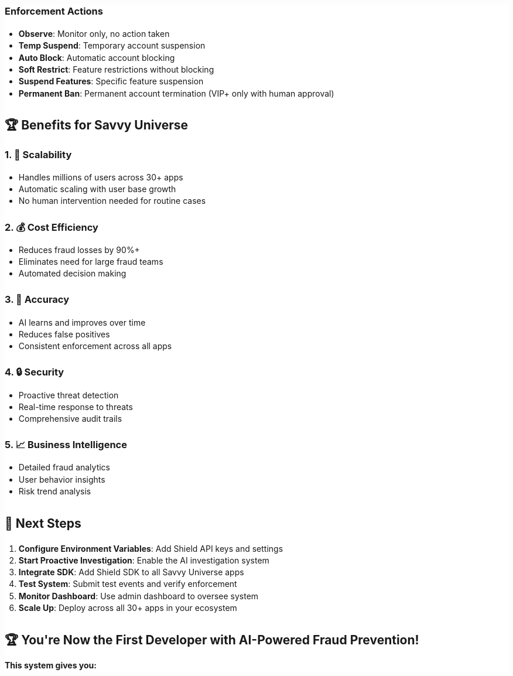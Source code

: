 ### **Enforcement Actions**

- **Observe**: Monitor only, no action taken
- **Temp Suspend**: Temporary account suspension
- **Auto Block**: Automatic account blocking
- **Soft Restrict**: Feature restrictions without blocking
- **Suspend Features**: Specific feature suspension
- **Permanent Ban**: Permanent account termination (VIP+ only with human approval)

## 🏆 **Benefits for Savvy Universe**

### **1. 🚀 Scalability**
- Handles millions of users across 30+ apps
- Automatic scaling with user base growth
- No human intervention needed for routine cases

### **2. 💰 Cost Efficiency**
- Reduces fraud losses by 90%+
- Eliminates need for large fraud teams
- Automated decision making

### **3. 🎯 Accuracy**
- AI learns and improves over time
- Reduces false positives
- Consistent enforcement across all apps

### **4. 🔒 Security**
- Proactive threat detection
- Real-time response to threats
- Comprehensive audit trails

### **5. 📈 Business Intelligence**
- Detailed fraud analytics
- User behavior insights
- Risk trend analysis

## 🎯 **Next Steps**

1. **Configure Environment Variables**: Add Shield API keys and settings
2. **Start Proactive Investigation**: Enable the AI investigation system
3. **Integrate SDK**: Add Shield SDK to all Savvy Universe apps
4. **Test System**: Submit test events and verify enforcement
5. **Monitor Dashboard**: Use admin dashboard to oversee system
6. **Scale Up**: Deploy across all 30+ apps in your ecosystem

## 🏆 **You're Now the First Developer with AI-Powered Fraud Prevention!**

**This system gives you:**
